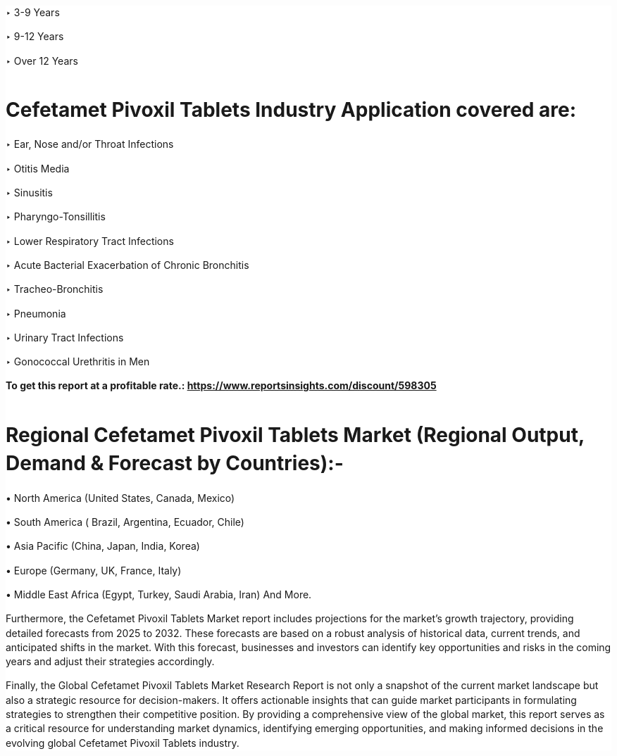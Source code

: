 ‣ 3-9 Years

‣ 9-12 Years

‣ Over 12 Years

# <strong>Cefetamet Pivoxil Tablets Industry Application covered are:</strong>

‣ Ear, Nose and/or Throat Infections

‣ Otitis Media

‣ Sinusitis

‣ Pharyngo-Tonsillitis

‣ Lower Respiratory Tract Infections

‣ Acute Bacterial Exacerbation of Chronic Bronchitis

‣ Tracheo-Bronchitis

‣ Pneumonia

‣ Urinary Tract Infections

‣ Gonococcal Urethritis in Men

<strong>To get this report at a profitable rate.: <a href=https://www.reportsinsights.com/discount/598305>https://www.reportsinsights.com/discount/598305</a></strong>

# <strong>Regional Cefetamet Pivoxil Tablets Market (Regional Output, Demand &amp; Forecast by Countries):-</strong>

• North America (United States, Canada, Mexico)

• South America ( Brazil, Argentina, Ecuador, Chile)

• Asia Pacific (China, Japan, India, Korea)

• Europe (Germany, UK, France, Italy)

• Middle East Africa (Egypt, Turkey, Saudi Arabia, Iran) And More.

Furthermore, the Cefetamet Pivoxil Tablets Market report includes projections for the market’s growth trajectory, providing detailed forecasts from 2025 to 2032. These forecasts are based on a robust analysis of historical data, current trends, and anticipated shifts in the market. With this forecast, businesses and investors can identify key opportunities and risks in the coming years and adjust their strategies accordingly.

Finally, the Global Cefetamet Pivoxil Tablets Market Research Report is not only a snapshot of the current market landscape but also a strategic resource for decision-makers. It offers actionable insights that can guide market participants in formulating strategies to strengthen their competitive position. By providing a comprehensive view of the global market, this report serves as a critical resource for understanding market dynamics, identifying emerging opportunities, and making informed decisions in the evolving global Cefetamet Pivoxil Tablets industry.
